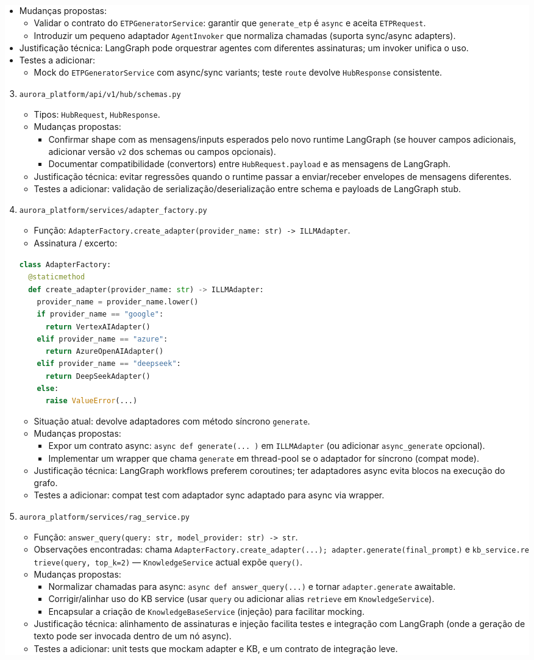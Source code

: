    - Mudanças propostas:
     - Validar o contrato do `ETPGeneratorService`: garantir que `generate_etp` é `async` e aceita `ETPRequest`.
     - Introduzir um pequeno adaptador `AgentInvoker` que normaliza chamadas (suporta sync/async adapters).
   - Justificação técnica: LangGraph pode orquestrar agentes com diferentes assinaturas; um invoker unifica o uso.
   - Testes a adicionar:
     - Mock do `ETPGeneratorService` com async/sync variants; teste `route` devolve `HubResponse` consistente.

3) `aurora_platform/api/v1/hub/schemas.py`
   - Tipos: `HubRequest`, `HubResponse`.
   - Mudanças propostas:
     - Confirmar shape com as mensagens/inputs esperados pelo novo runtime LangGraph (se houver campos adicionais, adicionar versão `v2` dos schemas ou campos opcionais).
     - Documentar compatibilidade (convertors) entre `HubRequest.payload` e as mensagens de LangGraph.
   - Justificação técnica: evitar regressões quando o runtime passar a enviar/receber envelopes de mensagens diferentes.
   - Testes a adicionar: validação de serialização/deserialização entre schema e payloads de LangGraph stub.

4) `aurora_platform/services/adapter_factory.py`
   - Função: `AdapterFactory.create_adapter(provider_name: str) -> ILLMAdapter`.
   - Assinatura / excerto:
   ```py
   class AdapterFactory:
     @staticmethod
     def create_adapter(provider_name: str) -> ILLMAdapter:
       provider_name = provider_name.lower()
       if provider_name == "google":
         return VertexAIAdapter()
       elif provider_name == "azure":
         return AzureOpenAIAdapter()
       elif provider_name == "deepseek":
         return DeepSeekAdapter()
       else:
         raise ValueError(...)
   ```
   - Situação atual: devolve adaptadores com método síncrono `generate`.
   - Mudanças propostas:
     - Expor um contrato async: `async def generate(... )` em `ILLMAdapter` (ou adicionar `async_generate` opcional).
     - Implementar um wrapper que chama `generate` em thread-pool se o adaptador for síncrono (compat mode).
   - Justificação técnica: LangGraph workflows preferem coroutines; ter adaptadores async evita blocos na execução do grafo.
   - Testes a adicionar: compat test com adaptador sync adaptado para async via wrapper.

5) `aurora_platform/services/rag_service.py`
   - Função: `answer_query(query: str, model_provider: str) -> str`.
   - Observações encontradas: chama `AdapterFactory.create_adapter(...); adapter.generate(final_prompt)` e `kb_service.retrieve(query, top_k=2)` — `KnowledgeService` actual expõe `query()`.
   - Mudanças propostas:
     - Normalizar chamadas para async: `async def answer_query(...)` e tornar `adapter.generate` awaitable.
     - Corrigir/alinhar uso do KB service (usar `query` ou adicionar alias `retrieve` em `KnowledgeService`).
     - Encapsular a criação de `KnowledgeBaseService` (injeção) para facilitar mocking.
   - Justificação técnica: alinhamento de assinaturas e injeção facilita testes e integração com LangGraph (onde a geração de texto pode ser invocada dentro de um nó async).
   - Testes a adicionar: unit tests que mockam adapter e KB, e um contrato de integração leve.
